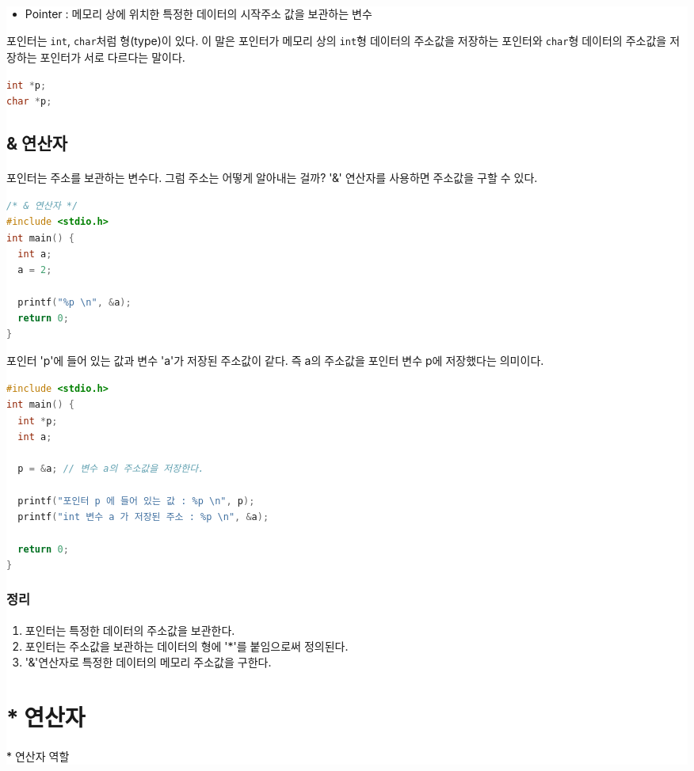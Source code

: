 - Pointer : 메모리 상에 위치한 특정한 데이터의 시작주소 값을 보관하는 변수

포인터는 `int`, `char`처럼 형(type)이 있다.
이 말은 포인터가 메모리 상의 `int`형 데이터의 주소값을 저장하는 포인터와 `char`형 데이터의 주소값을 저장하는 포인터가 서로 다르다는 말이다.

```c
int *p;
char *p;
```

## & 연산자

포인터는 주소를 보관하는 변수다. 그럼 주소는 어떻게 알아내는 걸까?
'&' 연산자를 사용하면 주소값을 구할 수 있다.

```c
/* & 연산자 */
#include <stdio.h>
int main() {
  int a;
  a = 2;

  printf("%p \n", &a);
  return 0;
}
```

포인터 'p'에 들어 있는 값과 변수 'a'가 저장된 주소값이 같다. 즉 a의 주소값을 포인터 변수 p에 저장했다는 의미이다.

```c
#include <stdio.h>
int main() {
  int *p;
  int a;

  p = &a; // 변수 a의 주소값을 저장한다.

  printf("포인터 p 에 들어 있는 값 : %p \n", p);
  printf("int 변수 a 가 저장된 주소 : %p \n", &a);

  return 0;
}
```

### 정리

1. 포인터는 특정한 데이터의 주소값을 보관한다.
2. 포인터는 주소값을 보관하는 데이터의 형에 '\*'를 붙임으로써 정의된다.
3. '&'연산자로 특정한 데이터의 메모리 주소값을 구한다.

# \* 연산자

\* 연산자 역할
